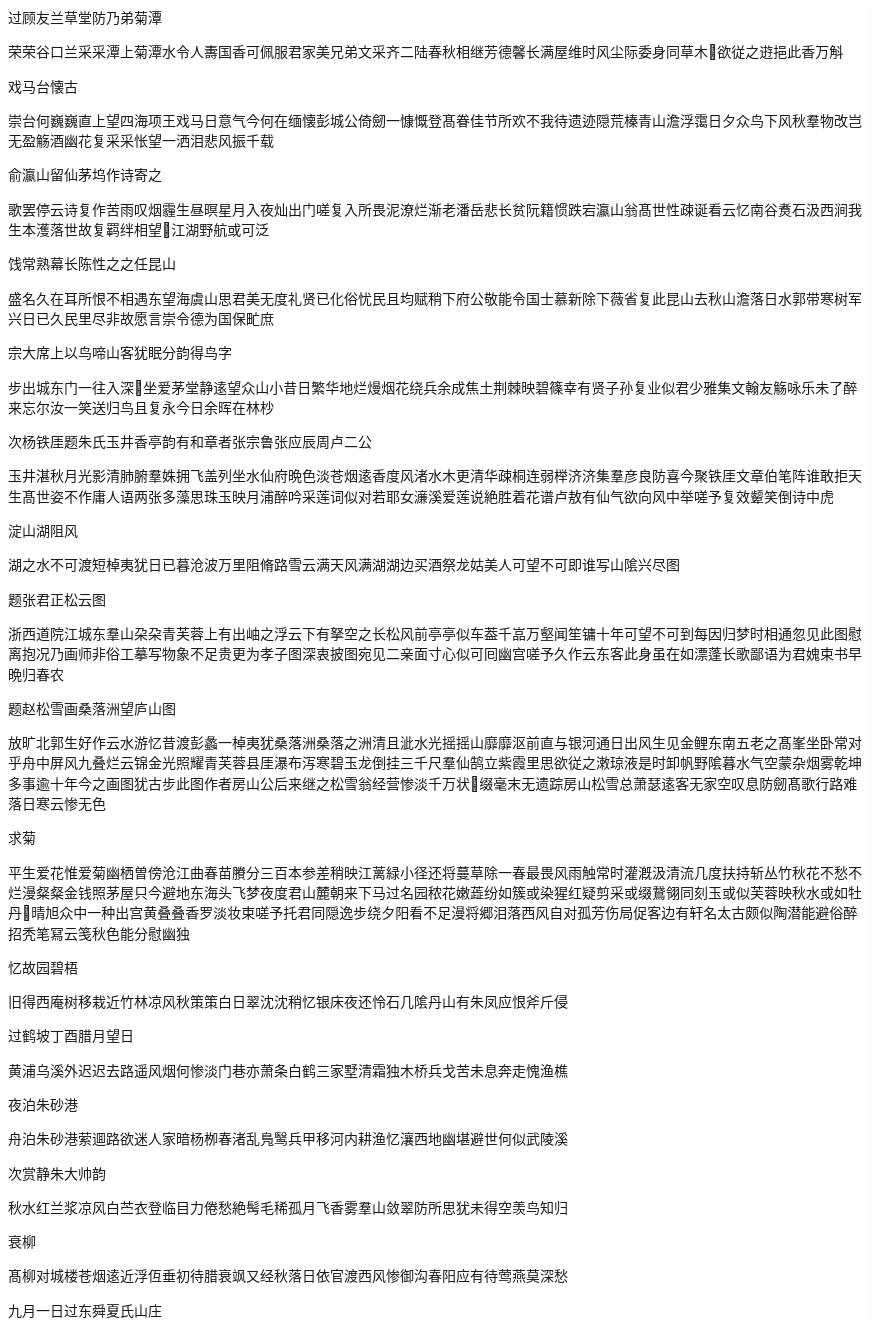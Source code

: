 过顾友兰草堂防乃弟菊潭  

荣荣谷口兰采采潭上菊潭水令人夀国香可佩服君家美兄弟文采齐二陆春秋相继芳德馨长满屋维时风尘际委身同草木欲従之逰挹此香万斛  

戏马台懐古  

崇台何巍巍直上望四海项王戏马日意气今何在缅懐彭城公倚劒一慷慨登髙眷佳节所欢不我待遗迹隠荒榛青山澹浮霭日夕众鸟下风秋羣物改岂无盈觞酒幽花复采采怅望一洒泪悲风振千载  

俞瀛山留仙茅坞作诗寄之  

歌罢停云诗复作苦雨叹烟霾生昼暝星月入夜灿出门嗟复入所畏泥潦烂渐老潘岳悲长贫阮籍惯跌宕瀛山翁髙世性疎诞看云忆南谷煑石汲西涧我生本濩落世故复羁绊相望江湖野航或可泛  

饯常熟幕长陈性之之任昆山  

盛名久在耳所恨不相遇东望海虞山思君美无度礼贤已化俗忧民且均赋稍下府公敬能令国士慕新除下薇省复此昆山去秋山澹落日水郭带寒树军兴日已久民里尽非故愿言崇令德为国保甿庶  

宗大席上以鸟啼山客犹眠分韵得鸟字  

步出城东门一往入深坐爱茅堂静逺望众山小昔日繁华地烂熳烟花绕兵余成焦土荆棘映碧篠幸有贤子孙复业似君少雅集文翰友觞咏乐未了醉来忘尔汝一笑送归鸟且复永今日余晖在林杪  

次杨铁厓题朱氏玉井香亭韵有和章者张宗鲁张应辰周卢二公  

玉井湛秋月光影清肺腑羣姝拥飞盖列坐水仙府晩色淡苍烟逺香度风渚水木更清华疎桐连弱榉济济集羣彦良防喜今聚铁厓文章伯笔阵谁敢拒天生髙世姿不作庸人语两张多藻思珠玉映月浦醉吟采莲词似对若耶女濓溪爱莲说絶胜着花谱卢敖有仙气欲向风中举嗟予复效颦笑倒诗中虎  

淀山湖阻风  

湖之水不可渡短棹夷犹日已暮沧波万里阻脩路雪云满天风满湖湖边买酒祭龙姑美人可望不可即谁写山隂兴尽图  

题张君正松云图  

浙西道院江城东羣山朶朶青芙蓉上有出岫之浮云下有拏空之长松风前亭亭似车葢千嵓万壑闻笙镛十年可望不可到每因归梦时相通忽见此图慰离抱况乃画师非俗工摹写物象不足贵更为孝子图深衷披图宛见二亲面寸心似可囘幽宫嗟予久作云东客此身虽在如漂蓬长歌鄙语为君媿束书早晩归春农  

题赵松雪画桑落洲望庐山图  

放旷北郭生好作云水游忆昔渡彭蠡一棹夷犹桑落洲桑落之洲清且泚水光摇摇山靡靡沤前直与银河通日出风生见金鲤东南五老之髙峯坐卧常对乎舟中屏风九叠烂云锦金光照耀青芙蓉县厓瀑布泻寒碧玉龙倒挂三千尺羣仙鹄立紫霞里思欲従之潄琼液是时卸帆野隂暮水气空蒙杂烟雾乾坤多事逾十年今之画图犹古步此图作者房山公后来继之松雪翁经营惨淡千万状缀毫末无遗踪房山松雪总萧瑟逺客无家空叹息防劒髙歌行路难落日寒云惨无色  

求菊  

平生爱花惟爱菊幽栖曽傍沧江曲春苗賸分三百本参差稍映江蓠緑小径还将蔓草除一春最畏风雨触常时灌漑汲清流几度扶持斩丛竹秋花不愁不烂漫粲粲金钱照茅屋只今避地东海头飞梦夜度君山麓朝来下马过名园秾花嫩蕋纷如簇或染猩红疑剪采或缀鵞翎同刻玉或似芙蓉映秋水或如牡丹晴旭众中一种出宫黄叠叠香罗淡妆束嗟予托君同隠逸步绕夕阳看不足漫将郷泪落西风自对孤芳伤局促客边有轩名太古颇似陶潜能避俗醉招秃笔冩云笺秋色能分慰幽独  

忆故园碧梧  

旧得西庵树移栽近竹林凉风秋策策白日翠沈沈稍忆银床夜还怜石几隂丹山有朱凤应恨斧斤侵  

过鹤坡丁酉腊月望日  

黄浦乌溪外迟迟去路遥风烟何惨淡门巷亦萧条白鹤三家墅清霜独木桥兵戈苦未息奔走愧渔樵  

夜泊朱砂港  

舟泊朱砂港萦逥路欲迷人家暗杨栁春渚乱鳬鹥兵甲移河内耕渔忆瀼西地幽堪避世何似武陵溪  

次赏静朱大帅韵  

秋水红兰浆凉风白苎衣登临目力倦愁絶髩毛稀孤月飞香雾羣山敛翠防所思犹未得空羡鸟知归  

衰柳  

髙柳对城楼苍烟逺近浮仾垂初待腊衰飒又经秋落日依官渡西风惨御沟春阳应有待莺燕莫深愁  

九月一日过东舜夏氏山庄  
